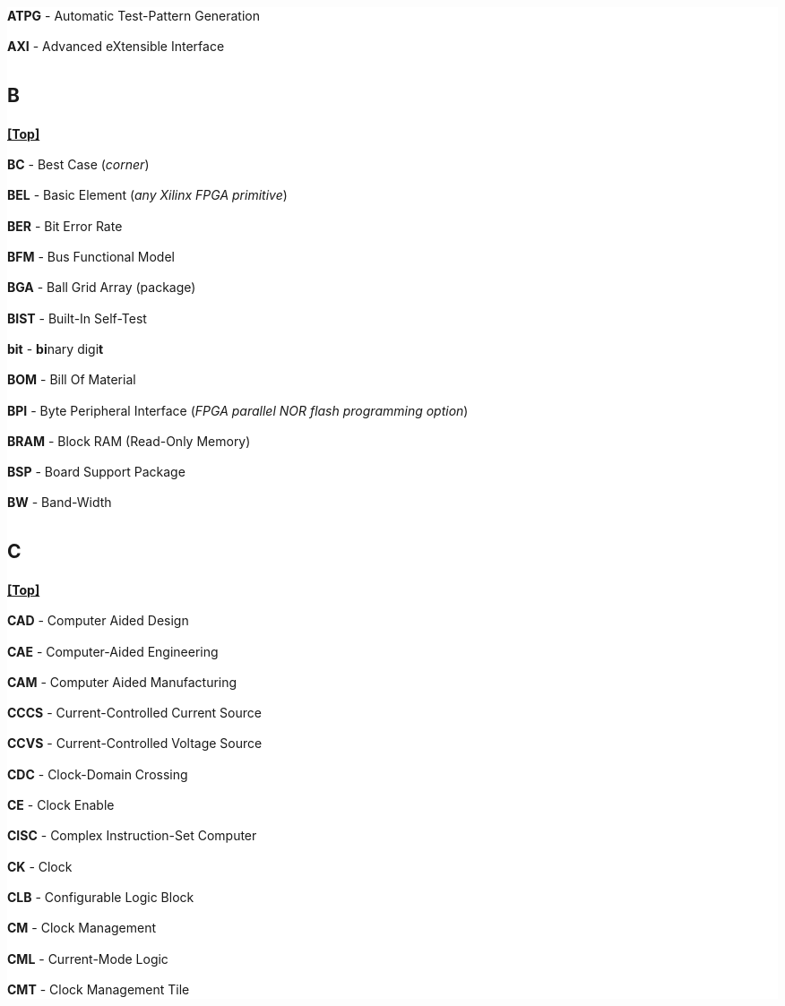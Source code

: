 **ATPG** - Automatic Test-Pattern Generation

**AXI** - Advanced eXtensible Interface


## B
[**[Top]**](#list-of-acronyms)


**BC** - Best Case (_corner_)

**BEL** - Basic Element (_any Xilinx FPGA primitive_)

**BER** - Bit Error Rate

**BFM** - Bus Functional Model

**BGA** - Ball Grid Array (package)

**BIST** - Built-In Self-Test

**bit** - <b>bi</b>nary digi<b>t</b>

**BOM** - Bill Of Material

**BPI** - Byte Peripheral Interface (_FPGA parallel NOR flash programming option_)

**BRAM** - Block RAM (Read-Only Memory)

**BSP** - Board Support Package

**BW** - Band-Width



## C
[**[Top]**](#list-of-acronyms)


**CAD** - Computer Aided Design

**CAE** - Computer-Aided Engineering

**CAM** - Computer Aided Manufacturing

**CCCS** - Current-Controlled Current Source

**CCVS** - Current-Controlled Voltage Source

**CDC** - Clock-Domain Crossing

**CE** - Clock Enable

**CISC** - Complex Instruction-Set Computer

**CK** - Clock

**CLB** - Configurable Logic Block

**CM** - Clock Management

**CML** - Current-Mode Logic

**CMT** - Clock Management Tile
